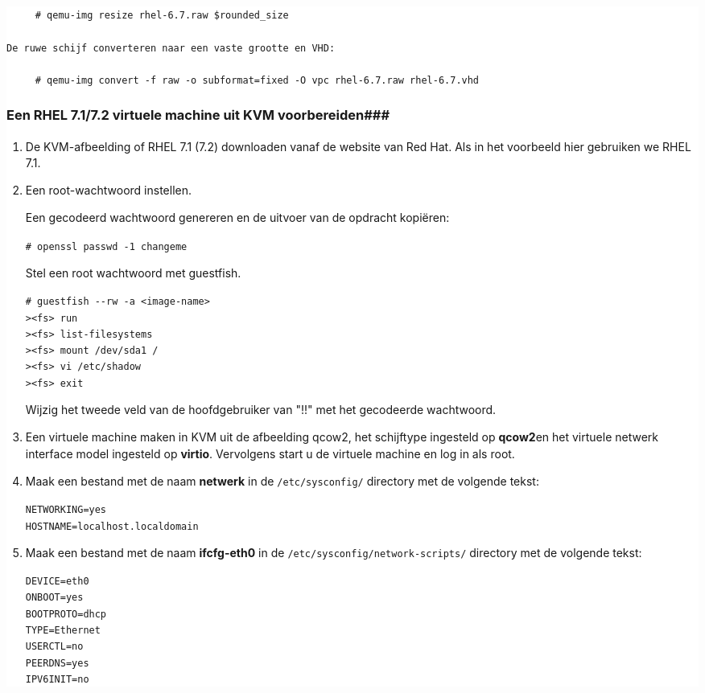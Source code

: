          # qemu-img resize rhel-6.7.raw $rounded_size

    De ruwe schijf converteren naar een vaste grootte en VHD:

         # qemu-img convert -f raw -o subformat=fixed -O vpc rhel-6.7.raw rhel-6.7.vhd


### <a id="rhel7xkvm"> </a>Een RHEL 7.1/7.2 virtuele machine uit KVM voorbereiden###


1.  De KVM-afbeelding of RHEL 7.1 (7.2) downloaden vanaf de website van Red Hat. Als in het voorbeeld hier gebruiken we RHEL 7.1.

2.  Een root-wachtwoord instellen.

    Een gecodeerd wachtwoord genereren en de uitvoer van de opdracht kopiëren:

        # openssl passwd -1 changeme

    Stel een root wachtwoord met guestfish.

        # guestfish --rw -a <image-name>
        ><fs> run
        ><fs> list-filesystems
        ><fs> mount /dev/sda1 /
        ><fs> vi /etc/shadow
        ><fs> exit

    Wijzig het tweede veld van de hoofdgebruiker van "!!" met het gecodeerde wachtwoord.

3.  Een virtuele machine maken in KVM uit de afbeelding qcow2, het schijftype ingesteld op **qcow2**en het virtuele netwerk interface model ingesteld op **virtio**. Vervolgens start u de virtuele machine en log in als root.

4.  Maak een bestand met de naam **netwerk** in de `/etc/sysconfig/` directory met de volgende tekst:

        NETWORKING=yes
        HOSTNAME=localhost.localdomain

5.  Maak een bestand met de naam **ifcfg-eth0** in de `/etc/sysconfig/network-scripts/` directory met de volgende tekst:

        DEVICE=eth0
        ONBOOT=yes
        BOOTPROTO=dhcp
        TYPE=Ethernet
        USERCTL=no
        PEERDNS=yes
        IPV6INIT=no

